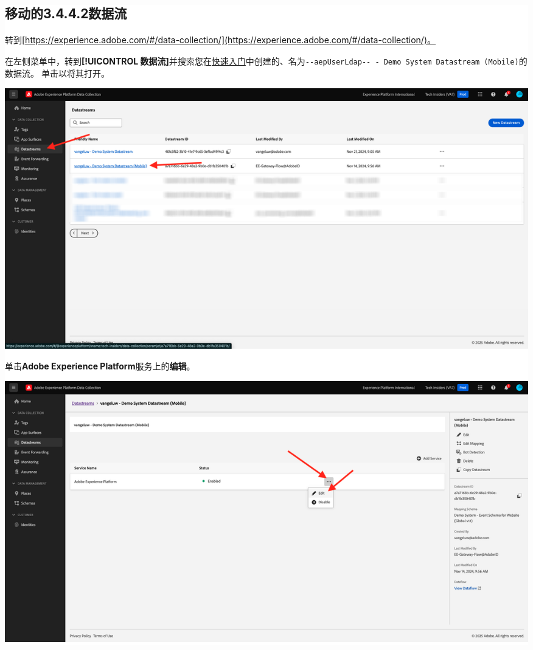 ## 移动的3.4.4.2数据流

转到[https://experience.adobe.com/#/data-collection/](https://experience.adobe.com/#/data-collection/)。

在左侧菜单中，转到&#x200B;**[!UICONTROL 数据流]**&#x200B;并搜索您在[快速入门](./../../../../modules/getting-started/gettingstarted/ex2.md)中创建的、名为`--aepUserLdap-- - Demo System Datastream (Mobile)`的数据流。 单击以将其打开。

![单击左侧导航中的“数据流”图标](./images/edgeconfig1a.png)

单击&#x200B;**Adobe Experience Platform**&#x200B;服务上的&#x200B;**编辑**。

![单击左侧导航中的“数据流”图标](./images/edgeconfig1.png)
